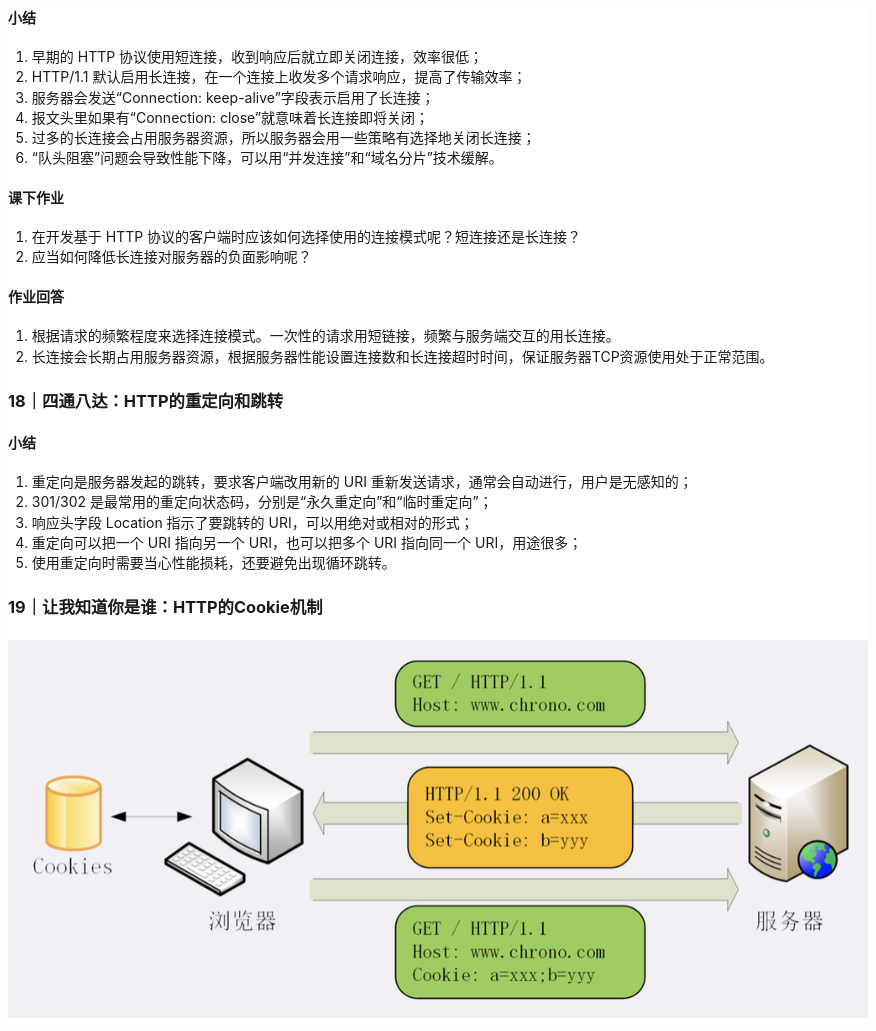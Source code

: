 #### 小结

1. 早期的 HTTP 协议使用短连接，收到响应后就立即关闭连接，效率很低；
2. HTTP/1.1 默认启用长连接，在一个连接上收发多个请求响应，提高了传输效率；
3. 服务器会发送“Connection: keep-alive”字段表示启用了长连接；
4. 报文头里如果有“Connection: close”就意味着长连接即将关闭；
5. 过多的长连接会占用服务器资源，所以服务器会用一些策略有选择地关闭长连接；
6. “队头阻塞”问题会导致性能下降，可以用“并发连接”和“域名分片”技术缓解。

#### 课下作业

1. 在开发基于 HTTP 协议的客户端时应该如何选择使用的连接模式呢？短连接还是长连接？
2. 应当如何降低长连接对服务器的负面影响呢？

#### 作业回答

1. 根据请求的频繁程度来选择连接模式。一次性的请求用短链接，频繁与服务端交互的用长连接。
2. 长连接会长期占用服务器资源，根据服务器性能设置连接数和长连接超时时间，保证服务器TCP资源使用处于正常范围。

### 18｜四通八达：HTTP的重定向和跳转

#### 小结

1. 重定向是服务器发起的跳转，要求客户端改用新的 URI 重新发送请求，通常会自动进行，用户是无感知的；
2. 301/302 是最常用的重定向状态码，分别是“永久重定向”和“临时重定向”；
3. 响应头字段 Location 指示了要跳转的 URI，可以用绝对或相对的形式；
4. 重定向可以把一个 URI 指向另一个 URI，也可以把多个 URI 指向同一个 URI，用途很多；
5. 使用重定向时需要当心性能损耗，还要避免出现循环跳转。

### 19｜让我知道你是谁：HTTP的Cookie机制

![httpCookie](./img/httpCookie.png)
